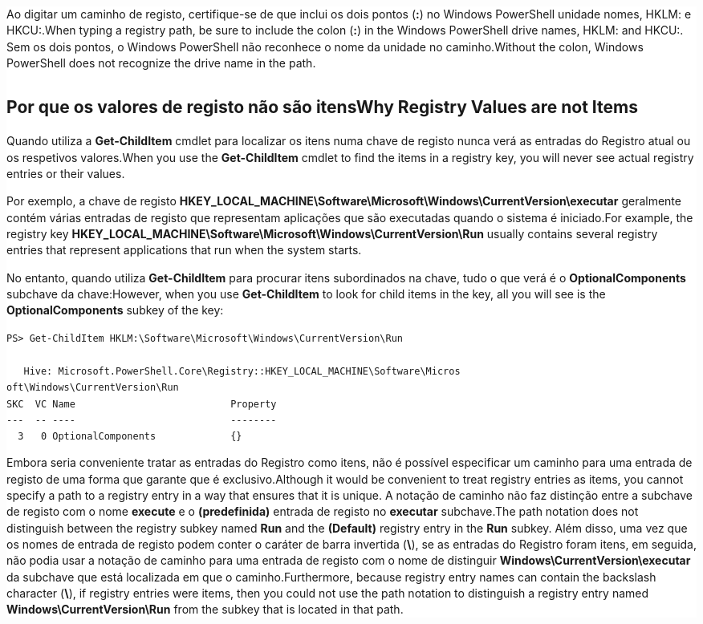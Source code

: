 <span data-ttu-id="b8a0d-116">Ao digitar um caminho de registo, certifique-se de que inclui os dois pontos (**:**) no Windows PowerShell unidade nomes, HKLM: e HKCU:.</span><span class="sxs-lookup"><span data-stu-id="b8a0d-116">When typing a registry path, be sure to include the colon (**:**) in the Windows PowerShell drive names, HKLM: and HKCU:.</span></span> <span data-ttu-id="b8a0d-117">Sem os dois pontos, o Windows PowerShell não reconhece o nome da unidade no caminho.</span><span class="sxs-lookup"><span data-stu-id="b8a0d-117">Without the colon, Windows PowerShell does not recognize the drive name in the path.</span></span>

## <a name="why-registry-values-are-not-items"></a><span data-ttu-id="b8a0d-118">Por que os valores de registo não são itens</span><span class="sxs-lookup"><span data-stu-id="b8a0d-118">Why Registry Values are not Items</span></span>

<span data-ttu-id="b8a0d-119">Quando utiliza a **Get-ChildItem** cmdlet para localizar os itens numa chave de registo nunca verá as entradas do Registro atual ou os respetivos valores.</span><span class="sxs-lookup"><span data-stu-id="b8a0d-119">When you use the **Get-ChildItem** cmdlet to find the items in a registry key, you will never see actual registry entries or their values.</span></span>

<span data-ttu-id="b8a0d-120">Por exemplo, a chave de registo **HKEY_LOCAL_MACHINE\\Software\\Microsoft\\Windows\\CurrentVersion\\executar** geralmente contém várias entradas de registo que representam aplicações que são executadas quando o sistema é iniciado.</span><span class="sxs-lookup"><span data-stu-id="b8a0d-120">For example, the registry key **HKEY_LOCAL_MACHINE\\Software\\Microsoft\\Windows\\CurrentVersion\\Run** usually contains several registry entries that represent applications that run when the system starts.</span></span>

<span data-ttu-id="b8a0d-121">No entanto, quando utiliza **Get-ChildItem** para procurar itens subordinados na chave, tudo o que verá é o **OptionalComponents** subchave da chave:</span><span class="sxs-lookup"><span data-stu-id="b8a0d-121">However, when you use **Get-ChildItem** to look for child items in the key, all you will see is the **OptionalComponents** subkey of the key:</span></span>

```
PS> Get-ChildItem HKLM:\Software\Microsoft\Windows\CurrentVersion\Run

   Hive: Microsoft.PowerShell.Core\Registry::HKEY_LOCAL_MACHINE\Software\Micros
oft\Windows\CurrentVersion\Run
SKC  VC Name                           Property
---  -- ----                           --------
  3   0 OptionalComponents             {}
```

<span data-ttu-id="b8a0d-122">Embora seria conveniente tratar as entradas do Registro como itens, não é possível especificar um caminho para uma entrada de registo de uma forma que garante que é exclusivo.</span><span class="sxs-lookup"><span data-stu-id="b8a0d-122">Although it would be convenient to treat registry entries as items, you cannot specify a path to a registry entry in a way that ensures that it is unique.</span></span> <span data-ttu-id="b8a0d-123">A notação de caminho não faz distinção entre a subchave de registo com o nome **execute** e o **(predefinida)** entrada de registo no **executar** subchave.</span><span class="sxs-lookup"><span data-stu-id="b8a0d-123">The path notation does not distinguish between the registry subkey named **Run** and the **(Default)** registry entry in the **Run** subkey.</span></span> <span data-ttu-id="b8a0d-124">Além disso, uma vez que os nomes de entrada de registo podem conter o caráter de barra invertida (**\\**), se as entradas do Registro foram itens, em seguida, não podia usar a notação de caminho para uma entrada de registo com o nome de distinguir  **Windows\\CurrentVersion\\executar** da subchave que está localizada em que o caminho.</span><span class="sxs-lookup"><span data-stu-id="b8a0d-124">Furthermore, because registry entry names can contain the backslash character (**\\**), if registry entries were items, then you could not use the path notation to distinguish a registry entry named **Windows\\CurrentVersion\\Run** from the subkey that is located in that path.</span></span>
